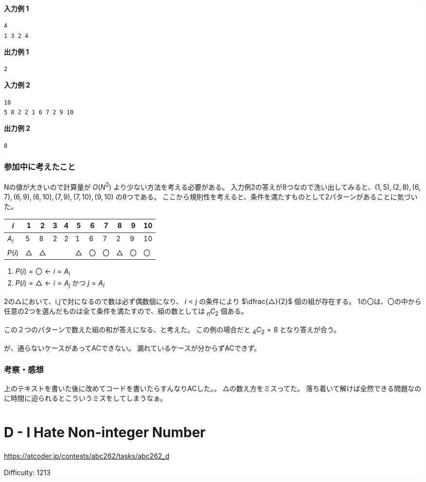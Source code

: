 **入力例 1**
```
4
1 3 2 4
```

**出力例 1**
```
2
```

**入力例 2**
```
10
5 8 2 2 1 6 7 2 9 10
```

**出力例 2**
```
8
```


### 参加中に考えたこと
Nの値が大きいので計算量が $O(N^2)$ より少ない方法を考える必要がある。
入力例2の答えが8つなので洗い出してみると、$(1,5), (2,8), (6,7), (6,9), (6,10), (7,9), (7,10), (9,10)$ の8つである。
ここから規則性を考えると、条件を満たすものとして2パターンがあることに気づいた。

| $i$ | 1 | 2 | 3 | 4 | 5 | 6 | 7 | 8 | 9 | 10 |
| ---- | ---- | ---- | ---- | ---- | ---- | ---- | ---- | ---- | ---- | ---- |
| $A_i$ | 5 | 8 | 2 | 2 | 1 | 6 | 7 | 2 | 9 | 10 |
| $P(i)$ | △ | △ | | | △ | 〇 | 〇 | △ | 〇 | 〇 |

1. $P(i) = 〇 \longleftarrow i = A_i$
2. $P(i) = △ \longleftarrow i = A_j$ かつ $j=A_i$

2の△において、i,jで対になるので数は必ず偶数個になり、 $i<j$ の条件により $\dfrac{△}{2}$ 個の組が存在する。
1の〇は、〇の中から任意の2つを選んだものは全て条件を満たすので、組の数としては $_nC_2$ 個ある。

この２つのパターンで数えた組の和が答えになる、と考えた。
この例の場合だと $_4C_2 = 8$ となり答えが合う。

が、通らないケースがあってACできない。
漏れているケースが分からずACできず。

### 考察・感想
上のテキストを書いた後に改めてコードを書いたらすんなりACした。。
△の数え方をミスってた。
落ち着いて解けば全然できる問題なのに時間に迫られるとこういうミスをしてしまうなぁ。

# D - I Hate Non-integer Number

https://atcoder.jp/contests/abc262/tasks/abc262_d

Difficulty: 1213
